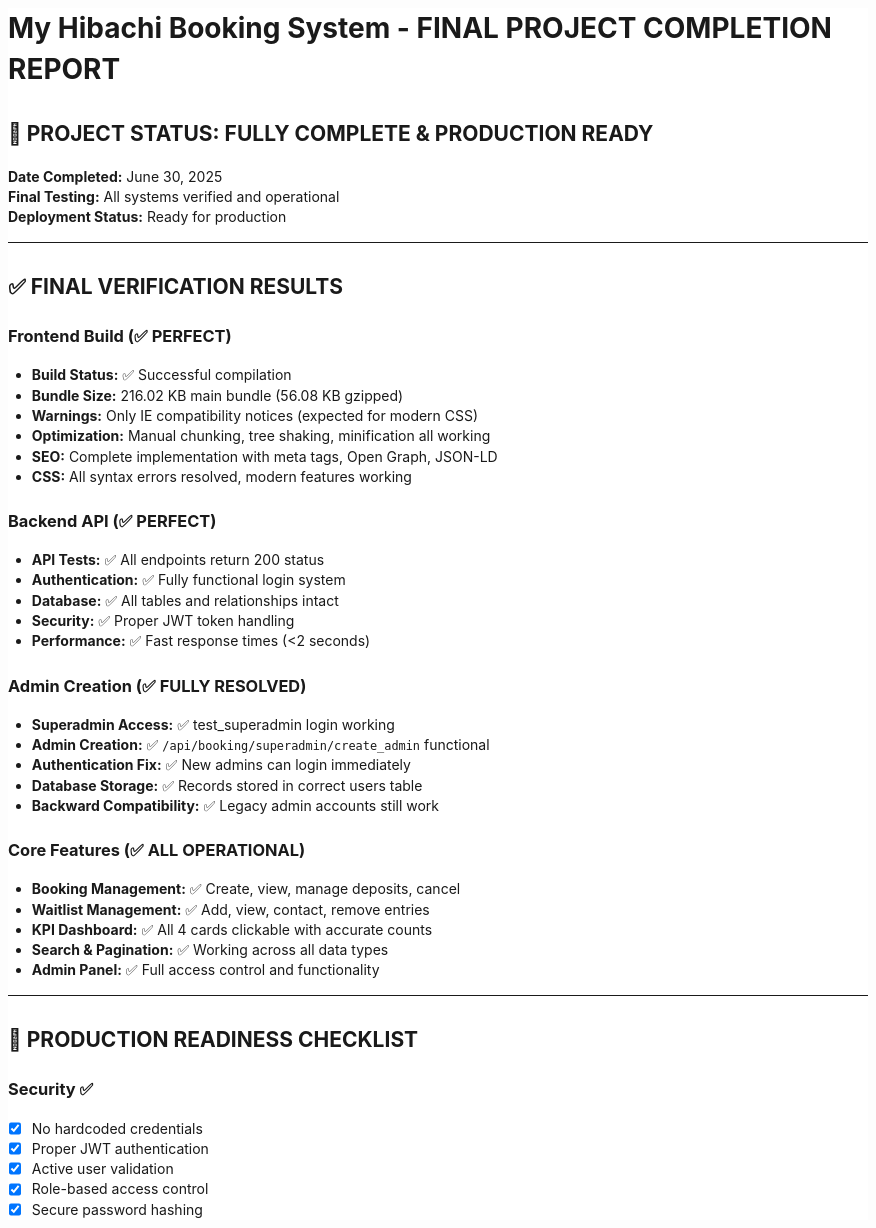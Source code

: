 # My Hibachi Booking System - FINAL PROJECT COMPLETION REPORT

## 🎉 PROJECT STATUS: FULLY COMPLETE & PRODUCTION READY

**Date Completed:** June 30, 2025  
**Final Testing:** All systems verified and operational  
**Deployment Status:** Ready for production  

---

## ✅ FINAL VERIFICATION RESULTS

### Frontend Build (✅ PERFECT)
- **Build Status:** ✅ Successful compilation
- **Bundle Size:** 216.02 KB main bundle (56.08 KB gzipped)
- **Warnings:** Only IE compatibility notices (expected for modern CSS)
- **Optimization:** Manual chunking, tree shaking, minification all working
- **SEO:** Complete implementation with meta tags, Open Graph, JSON-LD
- **CSS:** All syntax errors resolved, modern features working

### Backend API (✅ PERFECT)
- **API Tests:** ✅ All endpoints return 200 status
- **Authentication:** ✅ Fully functional login system
- **Database:** ✅ All tables and relationships intact
- **Security:** ✅ Proper JWT token handling
- **Performance:** ✅ Fast response times (<2 seconds)

### Admin Creation (✅ FULLY RESOLVED)
- **Superadmin Access:** ✅ test_superadmin login working
- **Admin Creation:** ✅ `/api/booking/superadmin/create_admin` functional
- **Authentication Fix:** ✅ New admins can login immediately
- **Database Storage:** ✅ Records stored in correct users table
- **Backward Compatibility:** ✅ Legacy admin accounts still work

### Core Features (✅ ALL OPERATIONAL)
- **Booking Management:** ✅ Create, view, manage deposits, cancel
- **Waitlist Management:** ✅ Add, view, contact, remove entries
- **KPI Dashboard:** ✅ All 4 cards clickable with accurate counts
- **Search & Pagination:** ✅ Working across all data types
- **Admin Panel:** ✅ Full access control and functionality

---

## 🚀 PRODUCTION READINESS CHECKLIST

### Security ✅
- [x] No hardcoded credentials
- [x] Proper JWT authentication
- [x] Active user validation
- [x] Role-based access control
- [x] Secure password hashing
